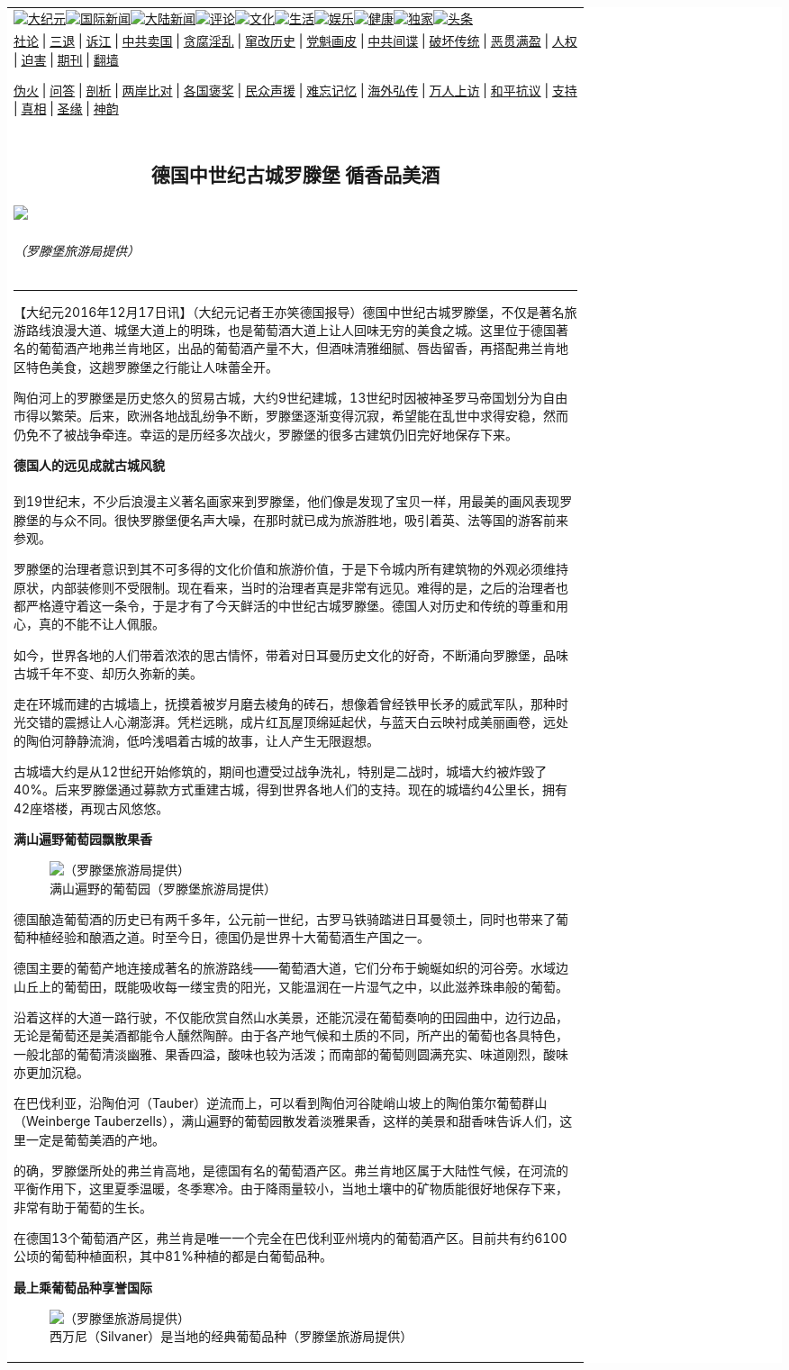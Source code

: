 <a name="1" id="1" target="_blank"></a><span id="1"></span>
<table align=center border="0"><tr><td colspan="2" VALIGN=TOP><a href="/gb/nsc413.md#1"><img src="https://raw.githubusercontent.com/qij2516/www/master/t/djy/1.jpg" title="大纪元"></a><a href="/gb/n24hr.md#1"><img src="https://raw.githubusercontent.com/qij2516/www/master/t/djy/3.jpg" title="国际新闻"></a><a href="/gb/nsc413.md#1"><img src="https://raw.githubusercontent.com/qij2516/www/master/t/djy/4.jpg" title="大陆新闻"></a><a href="/gb/news392.md#1"><img src="https://raw.githubusercontent.com/qij2516/www/master/t/djy/5.jpg" title="评论"></a><a href="/gb/news2007.md#1"><img src="https://raw.githubusercontent.com/qij2516/www/master/t/djy/6.jpg" title="文化"></a><a href="/gb/news2008.md#1"><img src="https://raw.githubusercontent.com/qij2516/www/master/t/djy/7.jpg" title="生活"></a><a href="/gb/ncyule.md#1"><img src="https://raw.githubusercontent.com/qij2516/www/master/t/djy/8.jpg" title="娱乐"></a><a href="/gb/nsc1002.md#1"><img src="https://raw.githubusercontent.com/qij2516/www/master/t/djy/9.jpg" title="健康"><a href="/gb/nf6092.md#1"><img src="https://raw.githubusercontent.com/qij2516/www/master/t/djy/10a.jpg" title="独家"></a><a href="/gb/nf4514.md#1"><img src="https://raw.githubusercontent.com/qij2516/www/master/t/djy/12a.jpg" title="头条"></a></td></tr>
<tr><td colspan="2" VALIGN=TOP><a target="_blank" href="/gb/9p.md#1">社论</a> | <a target="_blank" href="/gb/nf5657.md#1">三退</a> | <a target="_blank" href="/gb/nf6124.md#1">诉江</a> | <a target="_blank" href="/gb/nf1176117.md#1">中共卖国</a> | <a target="_blank" href="/gb/nf5773.md#1">贪腐淫乱</a> | <a target="_blank" href="/gb/nf1176115.md#1">窜改历史</a> | <a target="_blank" href="/gb/nf1176107.md#1">党魁画皮</a> | <a target="_blank" href="/gb/nf1320400.md#1">中共间谍</a> | <a target="_blank" href="/gb/nf1176114.md#1">破坏传统</a> | <a target="_blank" href="https://github.com/qij2516/ntdtv/blob/master/gb/prog447_1.md#1">恶贯满盈</a> | <a target="_blank" href="/gb/ncid278.md#1">人权</a> | <a target="_blank" href="/gb/nf1176111.md#1">迫害</a> | <a target="_blank" href="https://gitlab.com/szzdlab/mh-qikan/blob/master/README.md#1">期刊</a> | <a target="_blank" href="https://github.com/bannedbook/fanqiang/wiki">翻墙</a></p><p><a target="_blank" href="/gb/nf5562.md#1">伪火</a> | <a target="_blank" href="/gb/nf4378.md#1">问答</a> | <a target="_blank" href="/gb/nf5792.md#1">剖析</a> | <a target="_blank" href="/gb/nf5735.md#1">两岸比对</a> | <a target="_blank" href="/gb/nf6119.md#1">各国褒奖</a> | <a target="_blank" href="/gb/nf6120.md#1">民众声援</a> | <a target="_blank" href="/gb/nf1188594.md#1">难忘记忆</a> | <a target="_blank" href="/gb/nf3180.md#1">海外弘传</a> | <a target="_blank" href="/gb/nf5410.md#1">万人上访</a> | <a target="_blank" href="https://github.com/qij2516/ntdtv/blob/master/gb/prog1530_1.md#1">和平抗议</a> | <a target="_blank" href="/gb/nf4386.md#1">支持</a> | <a target="_blank" href="/gb/nf4389.md#1">真相</a> | <a target="_blank" href="/gb/nf5790.md#1">圣缘</a> | <a target="_blank" href="/gb/nf4786.md#1">神韵</a></td></tr>
<tr><td VALIGN=TOP width="626"><h2 align=center>德国中世纪古城罗滕堡 循香品美酒</h2>
<img width="600" src="https://i.epochtimes.com/assets/uploads/2016/12/unspecified-11-722x377-600x377.jpg" />
<h6>（罗滕堡旅游局提供）
</h6>
<hr>
	<p>【大纪元2016年12月17日讯】（大纪元记者王亦笑<ahref="/gb/tag/%E5%BE%B7%E5%9B%BD.md#1">德国</a>报导）德国<ahref="/gb/tag/%E4%B8%AD%E4%B8%96%E7%BA%AA%E5%8F%A4%E5%9F%8E.md#1">中世纪古城</a><ahref="/gb/tag/%E7%BD%97%E6%BB%95%E5%A0%A1.md#1">罗滕堡</a>，不仅是著名旅游路线浪漫大道、城堡大道上的明珠，也是葡萄酒大道上让人回味无穷的美食之城。这里位于<ahref="/gb/tag/%E5%BE%B7%E5%9B%BD.md#1">德国</a>著名的葡萄酒产地弗兰肯地区，出品的葡萄酒产量不大，但酒味清雅细腻、唇齿留香，再搭配弗兰肯地区特色美食，这趟<ahref="/gb/tag/%E7%BD%97%E6%BB%95%E5%A0%A1.md#1">罗滕堡</a>之行能让人味蕾全开。</p>
<p>陶伯河上的罗滕堡是历史悠久的贸易古城，大约9世纪建城，13世纪时因被神圣罗马帝国划分为自由市得以繁荣。后来，欧洲各地战乱纷争不断，罗滕堡逐渐变得沉寂，希望能在乱世中求得安稳，然而仍免不了被战争牵连。幸运的是历经多次战火，罗滕堡的很多古建筑仍旧完好地保存下来。</p>
<p><strong>德国人的远见成就古城风貌<br />
</strong><br />
到19世纪末，不少后浪漫主义著名画家来到罗滕堡，他们像是发现了宝贝一样，用最美的画风表现罗滕堡的与众不同。很快罗滕堡便名声大噪，在那时就已成为旅游胜地，吸引着英、法等国的游客前来参观。</p>
<p>罗滕堡的治理者意识到其不可多得的文化价值和旅游价值，于是下令城内所有建筑物的外观必须维持原状，内部装修则不受限制。现在看来，当时的治理者真是非常有远见。难得的是，之后的治理者也都严格遵守着这一条令，于是才有了今天鲜活的<ahref="/gb/tag/%E4%B8%AD%E4%B8%96%E7%BA%AA%E5%8F%A4%E5%9F%8E.md#1">中世纪古城</a>罗滕堡。德国人对历史和传统的尊重和用心，真的不能不让人佩服。</p>
<p>如今，世界各地的人们带着浓浓的思古情怀，带着对日耳曼历史文化的好奇，不断涌向罗滕堡，品味古城千年不变、却历久弥新的美。</p>
<p>走在环城而建的古城墙上，抚摸着被岁月磨去棱角的砖石，想像着曾经铁甲长矛的威武军队，那种时光交错的震撼让人心潮澎湃。凭栏远眺，成片红瓦屋顶绵延起伏，与蓝天白云映衬成美丽画卷，远处的陶伯河静静流淌，低吟浅唱着古城的故事，让人产生无限遐想。</p>
<p>古城墙大约是从12世纪开始修筑的，期间也遭受过战争洗礼，特别是二战时，城墙大约被炸毁了40%。后来罗滕堡通过募款方式重建古城，得到世界各地人们的支持。现在的城墙约4公里长，拥有42座塔楼，再现古风悠悠。</p>
<p><strong>满山遍野葡萄园飘散果香<br />
</strong></p>
<figure id="attachment_8599770" style="width: 450px" class="wp-caption aligncenter"><img class="size-medium wp-image-8599770" src="https://i.epochtimes.com/assets/uploads/2016/12/Taubertaeler_Weinstrasse__3__web-e1481714859206-450x300.jpg" alt="（罗滕堡旅游局提供）" width="450" b="300" /><figcaption class="wp-caption-text">满山遍野的葡萄园（罗滕堡旅游局提供）</figcaption></figure>
<p>德国酿造葡萄酒的历史已有两千多年，公元前一世纪，古罗马铁骑踏进日耳曼领土，同时也带来了葡萄种植经验和酿酒之道。时至今日，德国仍是世界十大葡萄酒生产国之一。</p>
<p>德国主要的葡萄产地连接成著名的旅游路线——葡萄酒大道，它们分布于蜿蜒如织的河谷旁。水域边山丘上的葡萄田，既能吸收每一缕宝贵的阳光，又能温润在一片湿气之中，以此滋养珠串般的葡萄。</p>
<p>沿着这样的大道一路行驶，不仅能欣赏自然山水美景，还能沉浸在葡萄奏响的田园曲中，边行边品，无论是葡萄还是<ahref="/gb/tag/%E7%BE%8E%E9%85%92.md#1">美酒</a>都能令人醺然陶醉。由于各产地气候和土质的不同，所产出的葡萄也各具特色，一般北部的葡萄清淡幽雅、果香四溢，酸味也较为活泼；而南部的葡萄则圆满充实、味道刚烈，酸味亦更加沉稳。</p>
<p>在巴伐利亚，沿陶伯河（Tauber）逆流而上，可以看到陶伯河谷陡峭山坡上的陶伯策尔葡萄群山（Weinberge Tauberzells），满山遍野的葡萄园散发着淡雅果香，这样的美景和甜香味告诉人们，这里一定是葡萄<ahref="/gb/tag/%E7%BE%8E%E9%85%92.md#1">美酒</a>的产地。</p>
<p>的确，罗滕堡所处的弗兰肯高地，是德国有名的葡萄酒产区。弗兰肯地区属于大陆性气候，在河流的平衡作用下，这里夏季温暖，冬季寒冷。由于降雨量较小，当地土壤中的矿物质能很好地保存下来，非常有助于葡萄的生长。</p>
<p>在德国13个葡萄酒产区，弗兰肯是唯一一个完全在巴伐利亚州境内的葡萄酒产区。目前共有约6100公顷的葡萄种植面积，其中81%种植的都是白葡萄品种。</p>
<p><strong>最上乘葡萄品种享誉国际<br />
</strong></p>
<figure id="attachment_8599775" style="width: 450px" class="wp-caption aligncenter"><img class="wp-image-8599775 size-medium" src="https://i.epochtimes.com/assets/uploads/2016/12/lexikon-silvaner-630x320-e1481714781927-450x229.jpg" alt="（罗滕堡旅游局提供）" width="450" b="229" /><figcaption class="wp-caption-text">西万尼（Silvaner）是当地的经典葡萄品种（罗滕堡旅游局提供）</figcaption></figure>